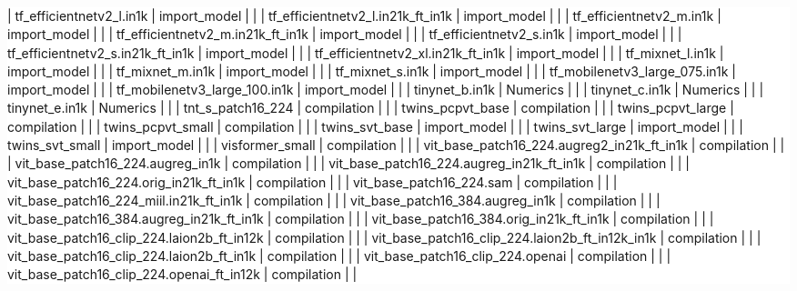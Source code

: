 | tf_efficientnetv2_l.in1k | import_model | |
| tf_efficientnetv2_l.in21k_ft_in1k | import_model | |
| tf_efficientnetv2_m.in1k | import_model | |
| tf_efficientnetv2_m.in21k_ft_in1k | import_model | |
| tf_efficientnetv2_s.in1k | import_model | |
| tf_efficientnetv2_s.in21k_ft_in1k | import_model | |
| tf_efficientnetv2_xl.in21k_ft_in1k | import_model | |
| tf_mixnet_l.in1k | import_model | |
| tf_mixnet_m.in1k | import_model | |
| tf_mixnet_s.in1k | import_model | |
| tf_mobilenetv3_large_075.in1k | import_model | |
| tf_mobilenetv3_large_100.in1k | import_model | |
| tinynet_b.in1k | Numerics | |
| tinynet_c.in1k | Numerics | |
| tinynet_e.in1k | Numerics | |
| tnt_s_patch16_224 | compilation | |
| twins_pcpvt_base | compilation | |
| twins_pcpvt_large | compilation | |
| twins_pcpvt_small | compilation | |
| twins_svt_base | import_model | |
| twins_svt_large | import_model | |
| twins_svt_small | import_model | |
| visformer_small | compilation | |
| vit_base_patch16_224.augreg2_in21k_ft_in1k | compilation | |
| vit_base_patch16_224.augreg_in1k | compilation | |
| vit_base_patch16_224.augreg_in21k_ft_in1k | compilation | |
| vit_base_patch16_224.orig_in21k_ft_in1k | compilation | |
| vit_base_patch16_224.sam | compilation | |
| vit_base_patch16_224_miil.in21k_ft_in1k | compilation | |
| vit_base_patch16_384.augreg_in1k | compilation | |
| vit_base_patch16_384.augreg_in21k_ft_in1k | compilation | |
| vit_base_patch16_384.orig_in21k_ft_in1k | compilation | |
| vit_base_patch16_clip_224.laion2b_ft_in12k | compilation | |
| vit_base_patch16_clip_224.laion2b_ft_in12k_in1k | compilation | |
| vit_base_patch16_clip_224.laion2b_ft_in1k | compilation | |
| vit_base_patch16_clip_224.openai | compilation | |
| vit_base_patch16_clip_224.openai_ft_in12k | compilation | |